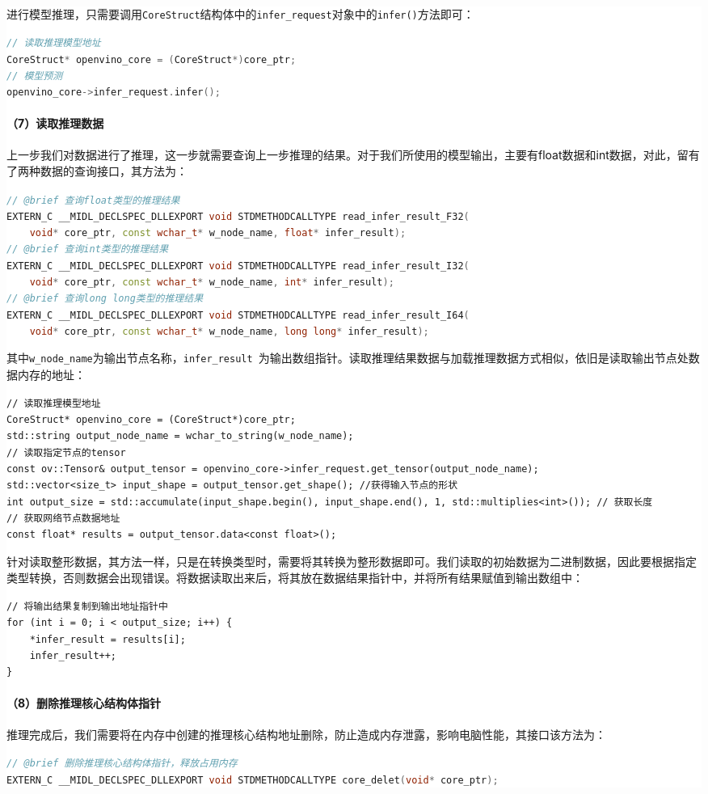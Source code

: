 进行模型推理，只需要调用``CoreStruct``结构体中的``infer_request``对象中的``infer()``方法即可：

```c++
// 读取推理模型地址
CoreStruct* openvino_core = (CoreStruct*)core_ptr;
// 模型预测
openvino_core->infer_request.infer();
```

#### （7）读取推理数据

上一步我们对数据进行了推理，这一步就需要查询上一步推理的结果。对于我们所使用的模型输出，主要有float数据和int数据，对此，留有了两种数据的查询接口，其方法为：

```c++
// @brief 查询float类型的推理结果
EXTERN_C __MIDL_DECLSPEC_DLLEXPORT void STDMETHODCALLTYPE read_infer_result_F32(
	void* core_ptr, const wchar_t* w_node_name, float* infer_result);
// @brief 查询int类型的推理结果
EXTERN_C __MIDL_DECLSPEC_DLLEXPORT void STDMETHODCALLTYPE read_infer_result_I32(
	void* core_ptr, const wchar_t* w_node_name, int* infer_result);
// @brief 查询long long类型的推理结果
EXTERN_C __MIDL_DECLSPEC_DLLEXPORT void STDMETHODCALLTYPE read_infer_result_I64(
	void* core_ptr, const wchar_t* w_node_name, long long* infer_result);
```

其中``w_node_name``为输出节点名称，``infer_result ``为输出数组指针。读取推理结果数据与加载推理数据方式相似，依旧是读取输出节点处数据内存的地址：

```
// 读取推理模型地址
CoreStruct* openvino_core = (CoreStruct*)core_ptr;
std::string output_node_name = wchar_to_string(w_node_name);
// 读取指定节点的tensor
const ov::Tensor& output_tensor = openvino_core->infer_request.get_tensor(output_node_name);
std::vector<size_t> input_shape = output_tensor.get_shape(); //获得输入节点的形状
int output_size = std::accumulate(input_shape.begin(), input_shape.end(), 1, std::multiplies<int>()); // 获取长度
// 获取网络节点数据地址
const float* results = output_tensor.data<const float>();
```

针对读取整形数据，其方法一样，只是在转换类型时，需要将其转换为整形数据即可。我们读取的初始数据为二进制数据，因此要根据指定类型转换，否则数据会出现错误。将数据读取出来后，将其放在数据结果指针中，并将所有结果赋值到输出数组中：

```
// 将输出结果复制到输出地址指针中
for (int i = 0; i < output_size; i++) {
    *infer_result = results[i];
    infer_result++;
}
```

#### （8）删除推理核心结构体指针

推理完成后，我们需要将在内存中创建的推理核心结构地址删除，防止造成内存泄露，影响电脑性能，其接口该方法为：

```c++
// @brief 删除推理核心结构体指针，释放占用内存
EXTERN_C __MIDL_DECLSPEC_DLLEXPORT void STDMETHODCALLTYPE core_delet(void* core_ptr);
```
